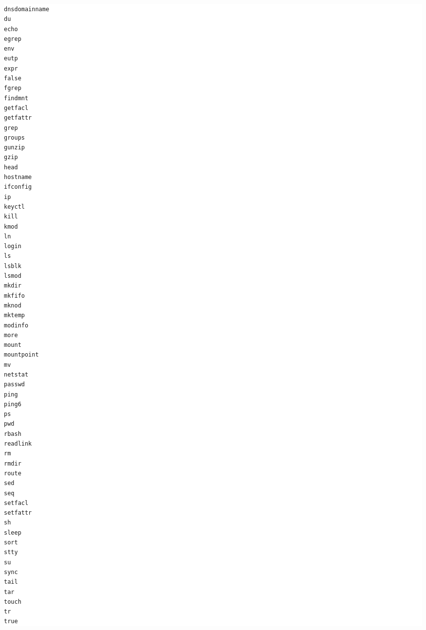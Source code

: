 ```
dnsdomainname
du
echo
egrep
env
eutp
expr
false
fgrep
findmnt
getfacl
getfattr
grep
groups
gunzip
gzip
head
hostname
ifconfig
ip
keyctl
kill
kmod
ln
login
ls
lsblk
lsmod
mkdir
mkfifo
mknod
mktemp
modinfo
more
mount
mountpoint
mv
netstat
passwd
ping
ping6
ps
pwd
rbash
readlink
rm
rmdir
route
sed
seq
setfacl
setfattr
sh
sleep
sort
stty
su
sync
tail
tar
touch
tr
true
```